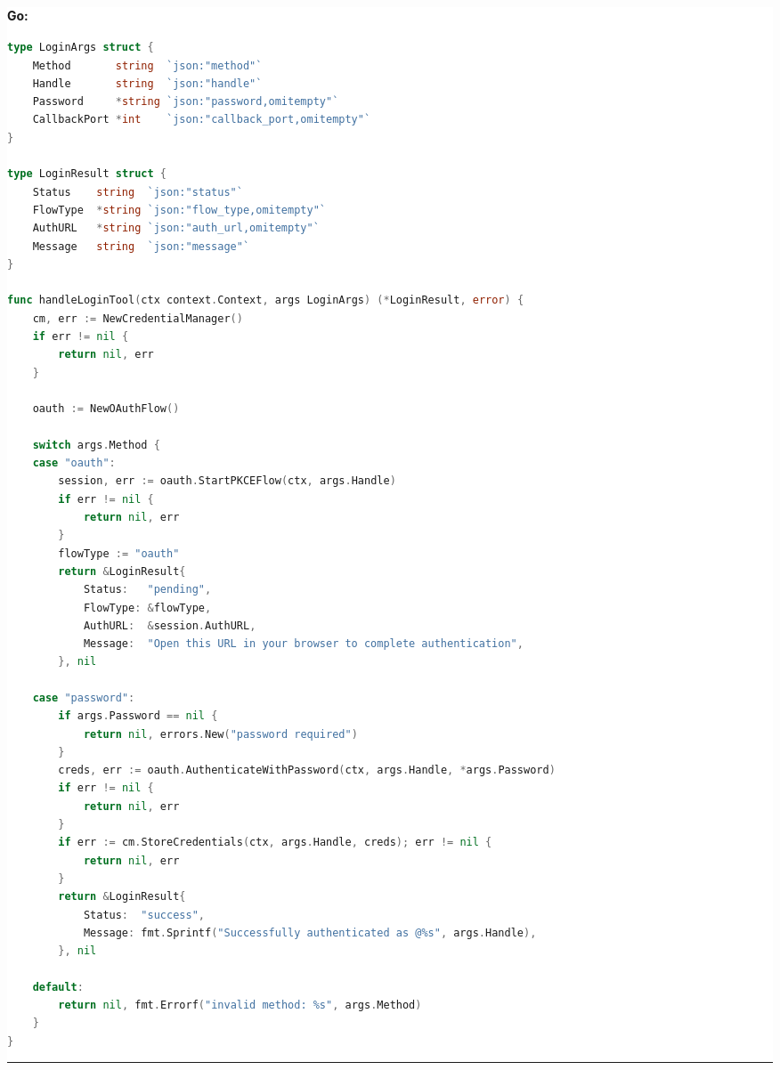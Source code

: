 **Go:**
```go
type LoginArgs struct {
    Method       string  `json:"method"`
    Handle       string  `json:"handle"`
    Password     *string `json:"password,omitempty"`
    CallbackPort *int    `json:"callback_port,omitempty"`
}

type LoginResult struct {
    Status    string  `json:"status"`
    FlowType  *string `json:"flow_type,omitempty"`
    AuthURL   *string `json:"auth_url,omitempty"`
    Message   string  `json:"message"`
}

func handleLoginTool(ctx context.Context, args LoginArgs) (*LoginResult, error) {
    cm, err := NewCredentialManager()
    if err != nil {
        return nil, err
    }
    
    oauth := NewOAuthFlow()
    
    switch args.Method {
    case "oauth":
        session, err := oauth.StartPKCEFlow(ctx, args.Handle)
        if err != nil {
            return nil, err
        }
        flowType := "oauth"
        return &LoginResult{
            Status:   "pending",
            FlowType: &flowType,
            AuthURL:  &session.AuthURL,
            Message:  "Open this URL in your browser to complete authentication",
        }, nil
        
    case "password":
        if args.Password == nil {
            return nil, errors.New("password required")
        }
        creds, err := oauth.AuthenticateWithPassword(ctx, args.Handle, *args.Password)
        if err != nil {
            return nil, err
        }
        if err := cm.StoreCredentials(ctx, args.Handle, creds); err != nil {
            return nil, err
        }
        return &LoginResult{
            Status:  "success",
            Message: fmt.Sprintf("Successfully authenticated as @%s", args.Handle),
        }, nil
        
    default:
        return nil, fmt.Errorf("invalid method: %s", args.Method)
    }
}
```

---